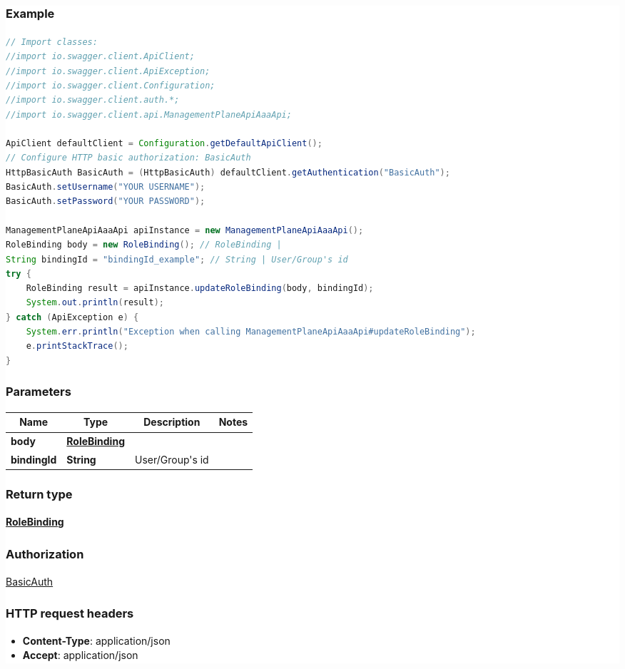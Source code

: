 ### Example
```java
// Import classes:
//import io.swagger.client.ApiClient;
//import io.swagger.client.ApiException;
//import io.swagger.client.Configuration;
//import io.swagger.client.auth.*;
//import io.swagger.client.api.ManagementPlaneApiAaaApi;

ApiClient defaultClient = Configuration.getDefaultApiClient();
// Configure HTTP basic authorization: BasicAuth
HttpBasicAuth BasicAuth = (HttpBasicAuth) defaultClient.getAuthentication("BasicAuth");
BasicAuth.setUsername("YOUR USERNAME");
BasicAuth.setPassword("YOUR PASSWORD");

ManagementPlaneApiAaaApi apiInstance = new ManagementPlaneApiAaaApi();
RoleBinding body = new RoleBinding(); // RoleBinding | 
String bindingId = "bindingId_example"; // String | User/Group's id
try {
    RoleBinding result = apiInstance.updateRoleBinding(body, bindingId);
    System.out.println(result);
} catch (ApiException e) {
    System.err.println("Exception when calling ManagementPlaneApiAaaApi#updateRoleBinding");
    e.printStackTrace();
}
```

### Parameters

Name | Type | Description  | Notes
------------- | ------------- | ------------- | -------------
 **body** | [**RoleBinding**](RoleBinding.md)|  |
 **bindingId** | **String**| User/Group&#x27;s id |

### Return type

[**RoleBinding**](RoleBinding.md)

### Authorization

[BasicAuth](../README.md#BasicAuth)

### HTTP request headers

 - **Content-Type**: application/json
 - **Accept**: application/json

